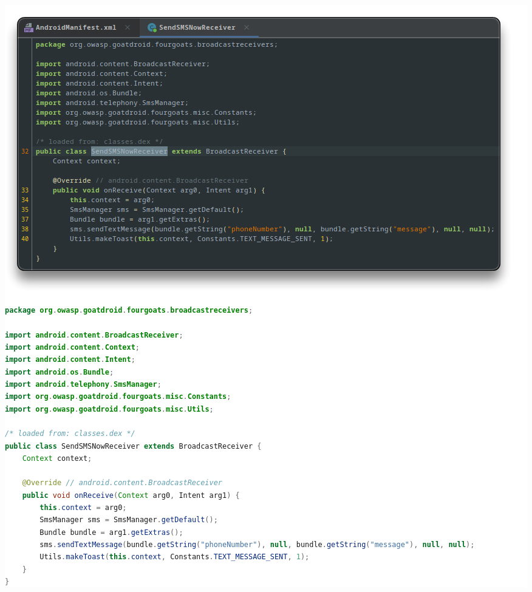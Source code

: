 ![SendSMSNowReceiver](androidassets/image-20240109154642872.png)

```java
package org.owasp.goatdroid.fourgoats.broadcastreceivers;

import android.content.BroadcastReceiver;
import android.content.Context;
import android.content.Intent;
import android.os.Bundle;
import android.telephony.SmsManager;
import org.owasp.goatdroid.fourgoats.misc.Constants;
import org.owasp.goatdroid.fourgoats.misc.Utils;

/* loaded from: classes.dex */
public class SendSMSNowReceiver extends BroadcastReceiver {
    Context context;

    @Override // android.content.BroadcastReceiver
    public void onReceive(Context arg0, Intent arg1) {
        this.context = arg0;
        SmsManager sms = SmsManager.getDefault();
        Bundle bundle = arg1.getExtras();
        sms.sendTextMessage(bundle.getString("phoneNumber"), null, bundle.getString("message"), null, null);
        Utils.makeToast(this.context, Constants.TEXT_MESSAGE_SENT, 1);
    }
}
```
